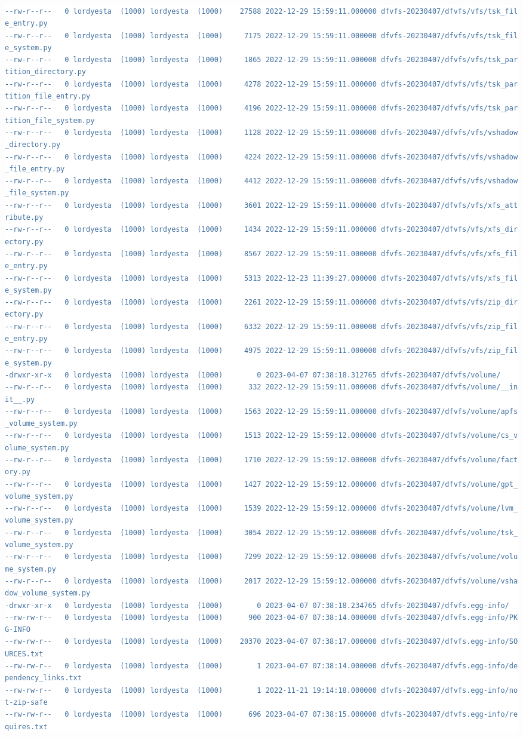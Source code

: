 ```diff
--rw-r--r--   0 lordyesta  (1000) lordyesta  (1000)    27588 2022-12-29 15:59:11.000000 dfvfs-20230407/dfvfs/vfs/tsk_file_entry.py
--rw-r--r--   0 lordyesta  (1000) lordyesta  (1000)     7175 2022-12-29 15:59:11.000000 dfvfs-20230407/dfvfs/vfs/tsk_file_system.py
--rw-r--r--   0 lordyesta  (1000) lordyesta  (1000)     1865 2022-12-29 15:59:11.000000 dfvfs-20230407/dfvfs/vfs/tsk_partition_directory.py
--rw-r--r--   0 lordyesta  (1000) lordyesta  (1000)     4278 2022-12-29 15:59:11.000000 dfvfs-20230407/dfvfs/vfs/tsk_partition_file_entry.py
--rw-r--r--   0 lordyesta  (1000) lordyesta  (1000)     4196 2022-12-29 15:59:11.000000 dfvfs-20230407/dfvfs/vfs/tsk_partition_file_system.py
--rw-r--r--   0 lordyesta  (1000) lordyesta  (1000)     1128 2022-12-29 15:59:11.000000 dfvfs-20230407/dfvfs/vfs/vshadow_directory.py
--rw-r--r--   0 lordyesta  (1000) lordyesta  (1000)     4224 2022-12-29 15:59:11.000000 dfvfs-20230407/dfvfs/vfs/vshadow_file_entry.py
--rw-r--r--   0 lordyesta  (1000) lordyesta  (1000)     4412 2022-12-29 15:59:11.000000 dfvfs-20230407/dfvfs/vfs/vshadow_file_system.py
--rw-r--r--   0 lordyesta  (1000) lordyesta  (1000)     3601 2022-12-29 15:59:11.000000 dfvfs-20230407/dfvfs/vfs/xfs_attribute.py
--rw-r--r--   0 lordyesta  (1000) lordyesta  (1000)     1434 2022-12-29 15:59:11.000000 dfvfs-20230407/dfvfs/vfs/xfs_directory.py
--rw-r--r--   0 lordyesta  (1000) lordyesta  (1000)     8567 2022-12-29 15:59:11.000000 dfvfs-20230407/dfvfs/vfs/xfs_file_entry.py
--rw-r--r--   0 lordyesta  (1000) lordyesta  (1000)     5313 2022-12-23 11:39:27.000000 dfvfs-20230407/dfvfs/vfs/xfs_file_system.py
--rw-r--r--   0 lordyesta  (1000) lordyesta  (1000)     2261 2022-12-29 15:59:11.000000 dfvfs-20230407/dfvfs/vfs/zip_directory.py
--rw-r--r--   0 lordyesta  (1000) lordyesta  (1000)     6332 2022-12-29 15:59:11.000000 dfvfs-20230407/dfvfs/vfs/zip_file_entry.py
--rw-r--r--   0 lordyesta  (1000) lordyesta  (1000)     4975 2022-12-29 15:59:11.000000 dfvfs-20230407/dfvfs/vfs/zip_file_system.py
-drwxr-xr-x   0 lordyesta  (1000) lordyesta  (1000)        0 2023-04-07 07:38:18.312765 dfvfs-20230407/dfvfs/volume/
--rw-r--r--   0 lordyesta  (1000) lordyesta  (1000)      332 2022-12-29 15:59:11.000000 dfvfs-20230407/dfvfs/volume/__init__.py
--rw-r--r--   0 lordyesta  (1000) lordyesta  (1000)     1563 2022-12-29 15:59:11.000000 dfvfs-20230407/dfvfs/volume/apfs_volume_system.py
--rw-r--r--   0 lordyesta  (1000) lordyesta  (1000)     1513 2022-12-29 15:59:12.000000 dfvfs-20230407/dfvfs/volume/cs_volume_system.py
--rw-r--r--   0 lordyesta  (1000) lordyesta  (1000)     1710 2022-12-29 15:59:12.000000 dfvfs-20230407/dfvfs/volume/factory.py
--rw-r--r--   0 lordyesta  (1000) lordyesta  (1000)     1427 2022-12-29 15:59:12.000000 dfvfs-20230407/dfvfs/volume/gpt_volume_system.py
--rw-r--r--   0 lordyesta  (1000) lordyesta  (1000)     1539 2022-12-29 15:59:12.000000 dfvfs-20230407/dfvfs/volume/lvm_volume_system.py
--rw-r--r--   0 lordyesta  (1000) lordyesta  (1000)     3054 2022-12-29 15:59:12.000000 dfvfs-20230407/dfvfs/volume/tsk_volume_system.py
--rw-r--r--   0 lordyesta  (1000) lordyesta  (1000)     7299 2022-12-29 15:59:12.000000 dfvfs-20230407/dfvfs/volume/volume_system.py
--rw-r--r--   0 lordyesta  (1000) lordyesta  (1000)     2017 2022-12-29 15:59:12.000000 dfvfs-20230407/dfvfs/volume/vshadow_volume_system.py
-drwxr-xr-x   0 lordyesta  (1000) lordyesta  (1000)        0 2023-04-07 07:38:18.234765 dfvfs-20230407/dfvfs.egg-info/
--rw-rw-r--   0 lordyesta  (1000) lordyesta  (1000)      900 2023-04-07 07:38:14.000000 dfvfs-20230407/dfvfs.egg-info/PKG-INFO
--rw-rw-r--   0 lordyesta  (1000) lordyesta  (1000)    20370 2023-04-07 07:38:17.000000 dfvfs-20230407/dfvfs.egg-info/SOURCES.txt
--rw-rw-r--   0 lordyesta  (1000) lordyesta  (1000)        1 2023-04-07 07:38:14.000000 dfvfs-20230407/dfvfs.egg-info/dependency_links.txt
--rw-rw-r--   0 lordyesta  (1000) lordyesta  (1000)        1 2022-11-21 19:14:18.000000 dfvfs-20230407/dfvfs.egg-info/not-zip-safe
--rw-rw-r--   0 lordyesta  (1000) lordyesta  (1000)      696 2023-04-07 07:38:15.000000 dfvfs-20230407/dfvfs.egg-info/requires.txt
```